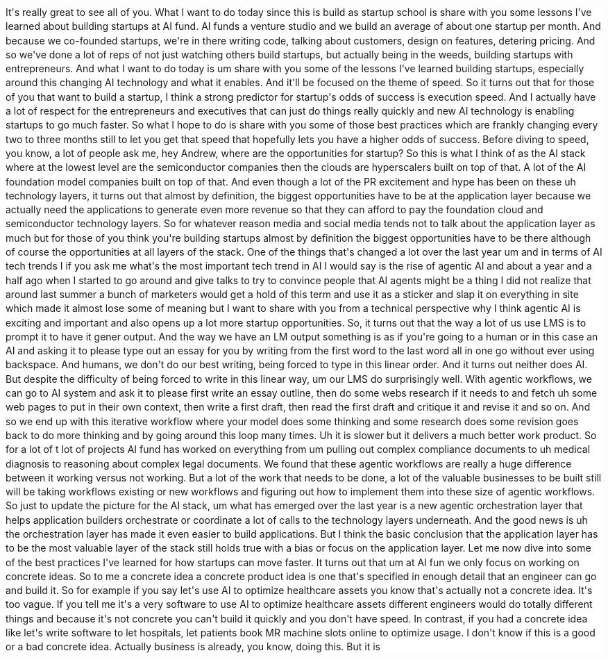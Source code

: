 It's really great to see all of you. What I want to do today since this is build as startup school is share with you some lessons I've learned about building startups at AI fund. AI funds a venture studio and we build an average of about one startup per month. And because we co-founded startups, we're in there writing code, talking about customers, design on features, detering pricing. And so we've done a lot of reps of not just watching others build startups, but actually being in the weeds, building startups with entrepreneurs. And what I want to do today is um share with you some of the lessons I've learned building startups, especially around this changing AI technology and what it enables. And it'll be focused on the theme of speed. So it turns out that for those of you that want to build a startup, I think a strong predictor for startup's odds of success is execution speed. And I actually have a lot of respect for the entrepreneurs and executives that can just do things really quickly and new AI technology is enabling startups to go much faster. So what I hope to do is share with you some of those best practices which are frankly changing every two to three months still to let you get that speed that hopefully lets you have a higher odds of success. Before diving to speed, you know, a lot of people ask me, hey Andrew, where are the opportunities for startup? So this is what I think of as the AI stack where at the lowest level are the semiconductor companies then the clouds are hyperscalers built on top of that. A lot of the AI foundation model companies built on top of that. And even though a lot of the PR excitement and hype has been on these uh technology layers, it turns out that almost by definition, the biggest opportunities have to be at the application layer because we actually need the applications to generate even more revenue so that they can afford to pay the foundation cloud and semiconductor technology layers. So for whatever reason media and social media tends not to talk about the application layer as much but for those of you think you're building startups almost by definition the biggest opportunities have to be there although of course the opportunities at all layers of the stack. One of the things that's changed a lot over the last year um and in terms of AI tech trends I if you ask me what's the most important tech trend in AI I would say is the rise of agentic AI and about a year and a half ago when I started to go around and give talks to try to convince people that AI agents might be a thing I did not realize that around last summer a bunch of marketers would get a hold of this term and use it as a sticker and slap it on everything in site which made it almost lose some of meaning but I want to share with you from a technical perspective why I think agentic AI is exciting and important and also opens up a lot more startup opportunities. So, it turns out that the way a lot of us use LMS is to prompt it to have it gener output. And the way we have an LM output something is as if you're going to a human or in this case an AI and asking it to please type out an essay for you by writing from the first word to the last word all in one go without ever using backspace. And humans, we don't do our best writing, being forced to type in this linear order. And it turns out neither does AI. But despite the difficulty of being forced to write in this linear way, um our LMS do surprisingly well. With agentic workflows, we can go to AI system and ask it to please first write an essay outline, then do some webs research if it needs to and fetch uh some web pages to put in their own context, then write a first draft, then read the first draft and critique it and revise it and so on. And so we end up with this iterative workflow where your model does some thinking and some research does some revision goes back to do more thinking and by going around this loop many times. Uh it is slower but it delivers a much better work product. So for a lot of t lot of projects AI fund has worked on everything from um pulling out complex compliance documents to uh medical diagnosis to reasoning about complex legal documents. We found that these agentic workflows are really a huge difference between it working versus not working. But a lot of the work that needs to be done, a lot of the valuable businesses to be built still will be taking workflows existing or new workflows and figuring out how to implement them into these size of agentic workflows. So just to update the picture for the AI stack, um what has emerged over the last year is a new agentic orchestration layer that helps application builders orchestrate or coordinate a lot of calls to the technology layers underneath. And the good news is uh the orchestration layer has made it even easier to build applications. But I think the basic conclusion that the application layer has to be the most valuable layer of the stack still holds true with a bias or focus on the application layer. Let me now dive into some of the best practices I've learned for how startups can move faster. It turns out that um at AI fun we only focus on working on concrete ideas. So to me a concrete idea a concrete product idea is one that's specified in enough detail that an engineer can go and build it. So for example if you say let's use AI to optimize healthcare assets you know that's actually not a concrete idea. It's too vague. If you tell me it's a very software to use AI to optimize healthcare assets different engineers would do totally different things and because it's not concrete you can't build it quickly and you don't have speed. In contrast, if you had a concrete idea like let's write software to let hospitals, let patients book MR machine slots online to optimize usage. I don't know if this is a good or a bad concrete idea. Actually business is already, you know, doing this. But it is